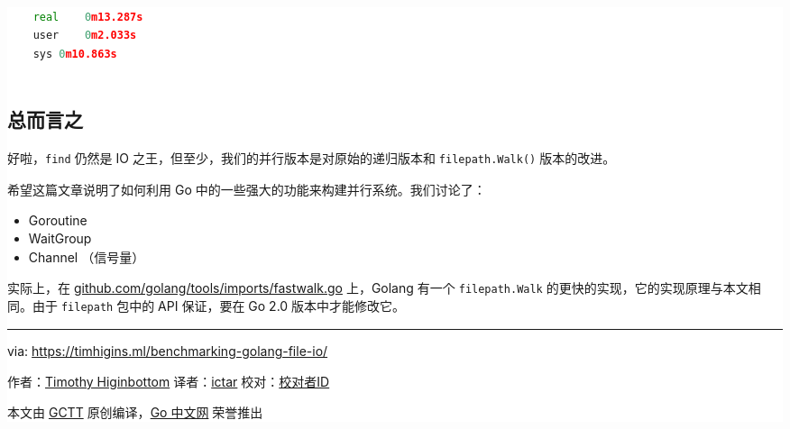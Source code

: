 ```go
    real	0m13.287s
    user	0m2.033s
    sys	0m10.863s
    
```

## 总而言之

好啦，`find` 仍然是 IO 之王，但至少，我们的并行版本是对原始的递归版本和 `filepath.Walk()` 版本的改进。

希望这篇文章说明了如何利用 Go 中的一些强大的功能来构建并行系统。我们讨论了：

  * Goroutine
  * WaitGroup
  * Channel （信号量）

实际上，在 [github.com/golang/tools/imports/fastwalk.go](https://github.com/golang/tools/blob/master/imports/fastwalk.go) 上，Golang 有一个 `filepath.Walk` 的更快的实现，它的实现原理与本文相同。由于 `filepath` 包中的 API 保证，要在 Go 2.0 版本中才能修改它。

----------------

via: https://timhigins.ml/benchmarking-golang-file-io/

作者：[Timothy Higinbottom](https://timhigins.ml/about/)
译者：[ictar](https://github.com/ictar)
校对：[校对者ID](https://github.com/校对者ID)

本文由 [GCTT](https://github.com/studygolang/GCTT) 原创编译，[Go 中文网](https://studygolang.com/) 荣誉推出
